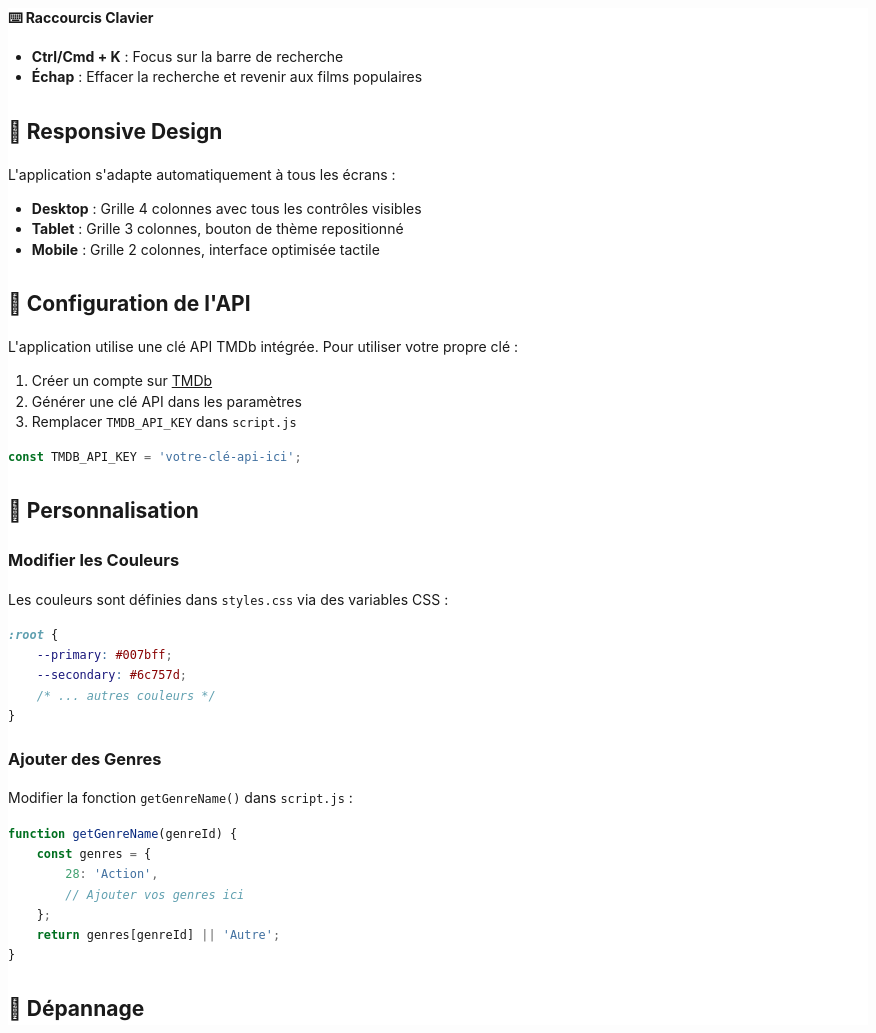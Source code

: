 #### ⌨️ Raccourcis Clavier
- **Ctrl/Cmd + K** : Focus sur la barre de recherche
- **Échap** : Effacer la recherche et revenir aux films populaires

## 📱 Responsive Design

L'application s'adapte automatiquement à tous les écrans :

- **Desktop** : Grille 4 colonnes avec tous les contrôles visibles
- **Tablet** : Grille 3 colonnes, bouton de thème repositionné
- **Mobile** : Grille 2 colonnes, interface optimisée tactile

## 🔌 Configuration de l'API

L'application utilise une clé API TMDb intégrée. Pour utiliser votre propre clé :

1. Créer un compte sur [TMDb](https://www.themoviedb.org/)
2. Générer une clé API dans les paramètres
3. Remplacer `TMDB_API_KEY` dans `script.js`

```javascript
const TMDB_API_KEY = 'votre-clé-api-ici';
```

## 🎨 Personnalisation

### Modifier les Couleurs
Les couleurs sont définies dans `styles.css` via des variables CSS :

```css
:root {
    --primary: #007bff;
    --secondary: #6c757d;
    /* ... autres couleurs */
}
```

### Ajouter des Genres
Modifier la fonction `getGenreName()` dans `script.js` :

```javascript
function getGenreName(genreId) {
    const genres = {
        28: 'Action',
        // Ajouter vos genres ici
    };
    return genres[genreId] || 'Autre';
}
```

## 🐛 Dépannage
